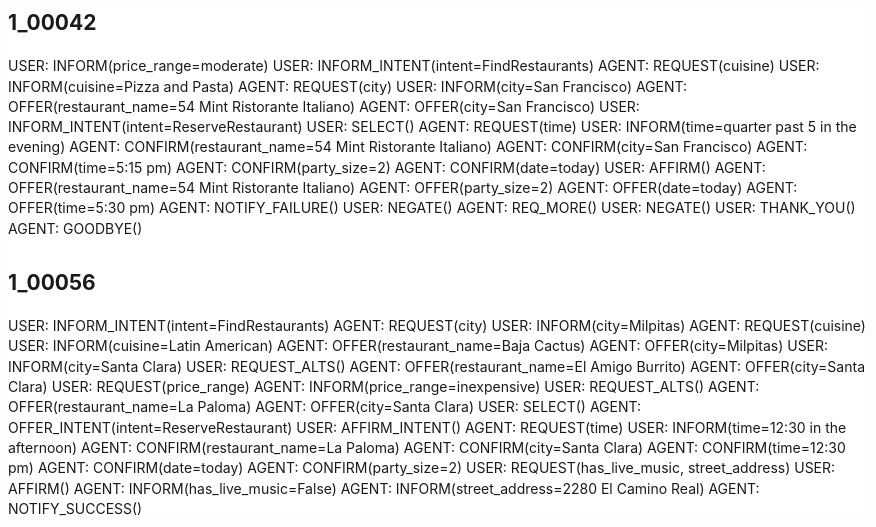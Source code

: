## 1_00042
USER: INFORM(price_range=moderate)
USER: INFORM_INTENT(intent=FindRestaurants)
AGENT: REQUEST(cuisine)
USER: INFORM(cuisine=Pizza and Pasta)
AGENT: REQUEST(city)
USER: INFORM(city=San Francisco)
AGENT: OFFER(restaurant_name=54 Mint Ristorante Italiano)
AGENT: OFFER(city=San Francisco)
USER: INFORM_INTENT(intent=ReserveRestaurant)
USER: SELECT()
AGENT: REQUEST(time)
USER: INFORM(time=quarter past 5 in the evening)
AGENT: CONFIRM(restaurant_name=54 Mint Ristorante Italiano)
AGENT: CONFIRM(city=San Francisco)
AGENT: CONFIRM(time=5:15 pm)
AGENT: CONFIRM(party_size=2)
AGENT: CONFIRM(date=today)
USER: AFFIRM()
AGENT: OFFER(restaurant_name=54 Mint Ristorante Italiano)
AGENT: OFFER(party_size=2)
AGENT: OFFER(date=today)
AGENT: OFFER(time=5:30 pm)
AGENT: NOTIFY_FAILURE()
USER: NEGATE()
AGENT: REQ_MORE()
USER: NEGATE()
USER: THANK_YOU()
AGENT: GOODBYE()

## 1_00056
USER: INFORM_INTENT(intent=FindRestaurants)
AGENT: REQUEST(city)
USER: INFORM(city=Milpitas)
AGENT: REQUEST(cuisine)
USER: INFORM(cuisine=Latin American)
AGENT: OFFER(restaurant_name=Baja Cactus)
AGENT: OFFER(city=Milpitas)
USER: INFORM(city=Santa Clara)
USER: REQUEST_ALTS()
AGENT: OFFER(restaurant_name=El Amigo Burrito)
AGENT: OFFER(city=Santa Clara)
USER: REQUEST(price_range)
AGENT: INFORM(price_range=inexpensive)
USER: REQUEST_ALTS()
AGENT: OFFER(restaurant_name=La Paloma)
AGENT: OFFER(city=Santa Clara)
USER: SELECT()
AGENT: OFFER_INTENT(intent=ReserveRestaurant)
USER: AFFIRM_INTENT()
AGENT: REQUEST(time)
USER: INFORM(time=12:30 in the afternoon)
AGENT: CONFIRM(restaurant_name=La Paloma)
AGENT: CONFIRM(city=Santa Clara)
AGENT: CONFIRM(time=12:30 pm)
AGENT: CONFIRM(date=today)
AGENT: CONFIRM(party_size=2)
USER: REQUEST(has_live_music, street_address)
USER: AFFIRM()
AGENT: INFORM(has_live_music=False)
AGENT: INFORM(street_address=2280 El Camino Real)
AGENT: NOTIFY_SUCCESS()